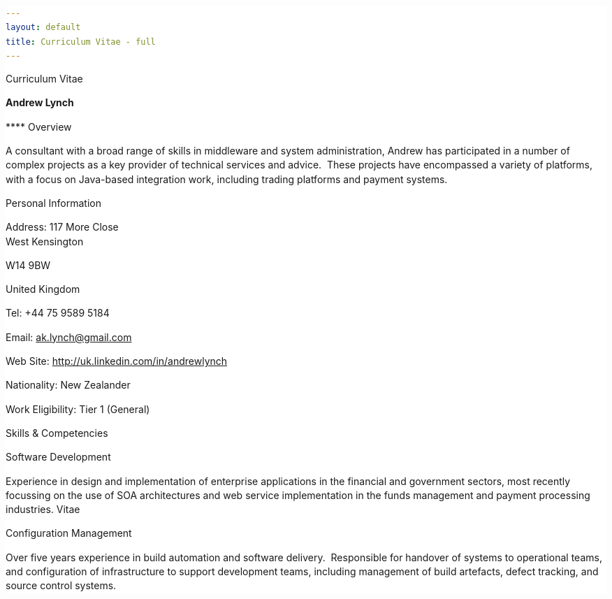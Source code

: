 ```yaml
---
layout: default
title: Curriculum Vitae - full
---
```


Curriculum Vitae

**Andrew Lynch**

**** Overview

A consultant with a broad range of skills in middleware and system
administration, Andrew has participated in a number of complex projects
as a key provider of technical services and advice.  These projects have
encompassed a variety of platforms, with a focus on Java-based
integration work, including trading platforms and payment systems.



Personal Information


Address: 117 More Close\
 West Kensington

W14 9BW

United Kingdom



Tel: +44 75 9589 5184

Email: ak.lynch@gmail.com

Web Site: http://uk.linkedin.com/in/andrewlynch

Nationality: New Zealander 

Work Eligibility: Tier 1 (General) 



Skills & Competencies


Software Development

Experience in design and implementation of enterprise applications in
the financial and government sectors, most recently focussing on the use
of SOA architectures and web service implementation in the funds
management and payment processing industries. Vitae 


Configuration Management

Over five years experience in build automation and software delivery. 
Responsible for handover of systems to operational teams, and
configuration of infrastructure to support development teams, including
management of build artefacts, defect tracking, and source control
systems.
